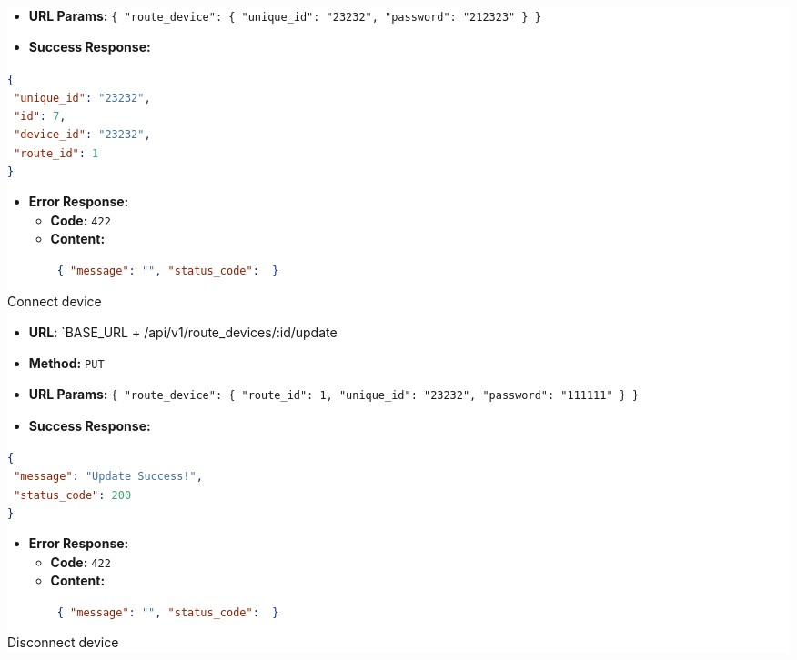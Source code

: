 *  **URL Params:** 
   `{
   "route_device": {
   "unique_id": "23232",
   "password": "212323"
   }
   }`

* **Success Response:**
 ```json
{
  "unique_id": "23232",
  "id": 7,
  "device_id": "23232",
  "route_id": 1
}
```

* **Error Response:**
    * **Code:** `422`
    * **Content:**
         ```json 
          { "message": "", "status_code":  }
         ```


Connect device

* **URL**: `BASE_URL + /api/v1/route_devices/:id/update

* **Method:** `PUT`

*  **URL Params:**
   `{
   "route_device": {
   "route_id": 1,
   "unique_id": "23232",
   "password": "111111"
   }
   }`

* **Success Response:**
 ```json
{
  "message": "Update Success!",
  "status_code": 200
}
```

* **Error Response:**
    * **Code:** `422`
    * **Content:**
         ```json 
          { "message": "", "status_code":  }
         ```
Disconnect device
